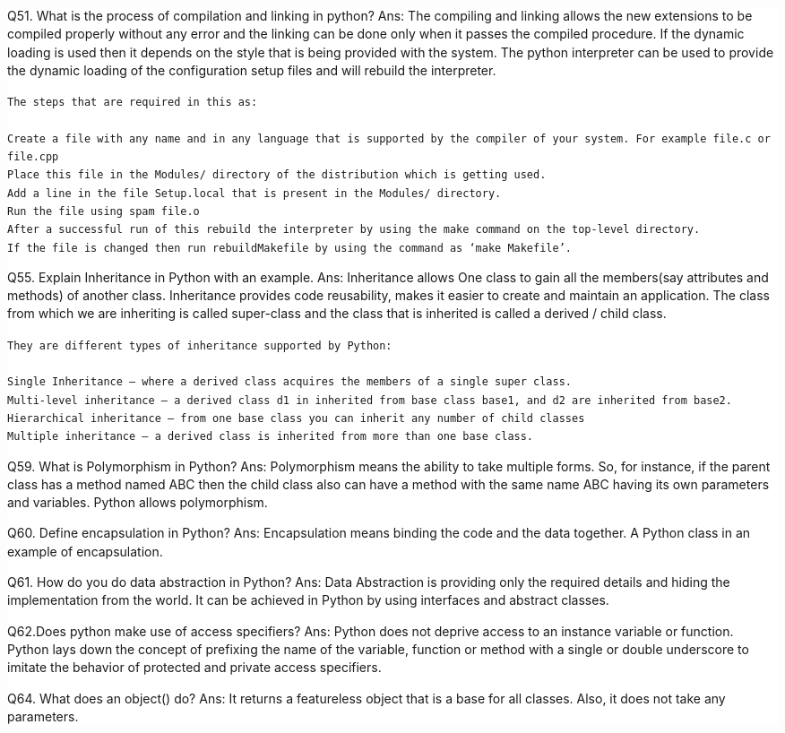 
Q51. What is the process of compilation and linking in python?
	Ans: The compiling and linking allows the new extensions to be compiled properly without any error and the linking can be done only when it passes the compiled procedure. If the dynamic loading is used then it depends on the style that is being provided with the system. The python interpreter can be used to provide the dynamic loading of the configuration setup files and will rebuild the interpreter.

	The steps that are required in this as:

	Create a file with any name and in any language that is supported by the compiler of your system. For example file.c or file.cpp
	Place this file in the Modules/ directory of the distribution which is getting used.
	Add a line in the file Setup.local that is present in the Modules/ directory.
	Run the file using spam file.o
	After a successful run of this rebuild the interpreter by using the make command on the top-level directory.
	If the file is changed then run rebuildMakefile by using the command as ‘make Makefile’.
	
	
Q55. Explain Inheritance in Python with an example.
	Ans: Inheritance allows One class to gain all the members(say attributes and methods) of another class. Inheritance provides code reusability, makes it easier to create and maintain an application. The class from which we are inheriting is called super-class and the class that is inherited is called a derived / child class.

	They are different types of inheritance supported by Python:

	Single Inheritance – where a derived class acquires the members of a single super class.
	Multi-level inheritance – a derived class d1 in inherited from base class base1, and d2 are inherited from base2.
	Hierarchical inheritance – from one base class you can inherit any number of child classes
	Multiple inheritance – a derived class is inherited from more than one base class.
	
Q59. What is Polymorphism in Python?
Ans: Polymorphism means the ability to take multiple forms. So, for instance, if the parent class has a method named ABC then the child class also can have a method with the same name ABC having its own parameters and variables. Python allows polymorphism.

Q60. Define encapsulation in Python?
Ans: Encapsulation means binding the code and the data together. A Python class in an example of encapsulation.

Q61. How do you do data abstraction in Python?
Ans: Data Abstraction is providing only the required details and hiding the implementation from the world. It can be achieved in Python by using interfaces and abstract classes.

Q62.Does python make use of access specifiers?
Ans: Python does not deprive access to an instance variable or function. Python lays down the concept of prefixing the name of the variable, function or method with a single or double underscore to imitate the behavior of protected and private access specifiers.

Q64. What does an object() do?
Ans: It returns a featureless object that is a base for all classes. Also, it does not take any parameters.

